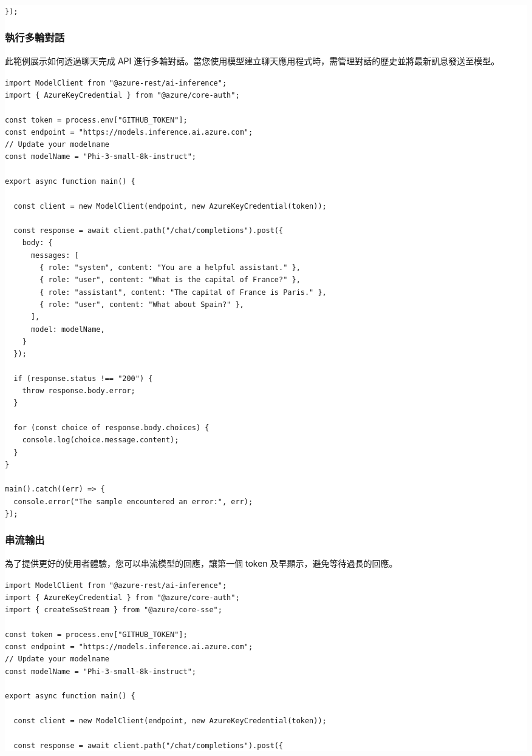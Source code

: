 ```
});
```  

### 執行多輪對話

此範例展示如何透過聊天完成 API 進行多輪對話。當您使用模型建立聊天應用程式時，需管理對話的歷史並將最新訊息發送至模型。

```
import ModelClient from "@azure-rest/ai-inference";
import { AzureKeyCredential } from "@azure/core-auth";

const token = process.env["GITHUB_TOKEN"];
const endpoint = "https://models.inference.ai.azure.com";
// Update your modelname
const modelName = "Phi-3-small-8k-instruct";

export async function main() {

  const client = new ModelClient(endpoint, new AzureKeyCredential(token));

  const response = await client.path("/chat/completions").post({
    body: {
      messages: [
        { role: "system", content: "You are a helpful assistant." },
        { role: "user", content: "What is the capital of France?" },
        { role: "assistant", content: "The capital of France is Paris." },
        { role: "user", content: "What about Spain?" },
      ],
      model: modelName,
    }
  });

  if (response.status !== "200") {
    throw response.body.error;
  }

  for (const choice of response.body.choices) {
    console.log(choice.message.content);
  }
}

main().catch((err) => {
  console.error("The sample encountered an error:", err);
});
```  

### 串流輸出

為了提供更好的使用者體驗，您可以串流模型的回應，讓第一個 token 及早顯示，避免等待過長的回應。

```
import ModelClient from "@azure-rest/ai-inference";
import { AzureKeyCredential } from "@azure/core-auth";
import { createSseStream } from "@azure/core-sse";

const token = process.env["GITHUB_TOKEN"];
const endpoint = "https://models.inference.ai.azure.com";
// Update your modelname
const modelName = "Phi-3-small-8k-instruct";

export async function main() {

  const client = new ModelClient(endpoint, new AzureKeyCredential(token));

  const response = await client.path("/chat/completions").post({
```